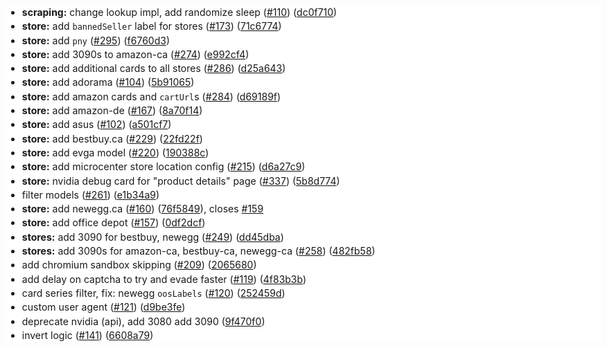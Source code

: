* **scraping:** change lookup impl, add randomize sleep ([#110](https://www.github.com/serg06/streetmerchant/issues/110)) ([dc0f710](https://www.github.com/serg06/streetmerchant/commit/dc0f7106749b0afa0ff1c91cabb90b65be30e909))
* **store:** add `bannedSeller` label for stores ([#173](https://www.github.com/serg06/streetmerchant/issues/173)) ([71c6774](https://www.github.com/serg06/streetmerchant/commit/71c6774511f7ba13d34d2e40b69abf52d06e6225))
* **store:** add `pny` ([#295](https://www.github.com/serg06/streetmerchant/issues/295)) ([f6760d3](https://www.github.com/serg06/streetmerchant/commit/f6760d3c65d60eae9e4b1e0fdba34e814f446a4c))
* **store:** add 3090s to amazon-ca ([#274](https://www.github.com/serg06/streetmerchant/issues/274)) ([e992cf4](https://www.github.com/serg06/streetmerchant/commit/e992cf4db85f045fc8d03c9b93286fb72bad1061))
* **store:** add additional cards to all stores ([#286](https://www.github.com/serg06/streetmerchant/issues/286)) ([d25a643](https://www.github.com/serg06/streetmerchant/commit/d25a643425020fa3f7cd48972360ede17501afeb))
* **store:** add adorama ([#104](https://www.github.com/serg06/streetmerchant/issues/104)) ([5b91065](https://www.github.com/serg06/streetmerchant/commit/5b910650430ad4806b22722efa9a013e72ea47e7))
* **store:** add amazon cards and `cartUrl`s ([#284](https://www.github.com/serg06/streetmerchant/issues/284)) ([d69189f](https://www.github.com/serg06/streetmerchant/commit/d69189f12c893fb6d88b198d802ff8e36a69bc88))
* **store:** add amazon-de ([#167](https://www.github.com/serg06/streetmerchant/issues/167)) ([8a70f14](https://www.github.com/serg06/streetmerchant/commit/8a70f147438584cc334710bc66220d05eb32fcbd))
* **store:** add asus ([#102](https://www.github.com/serg06/streetmerchant/issues/102)) ([a501cf7](https://www.github.com/serg06/streetmerchant/commit/a501cf703bb05f47af6240a4b16a3dc4dcf3baf5))
* **store:** add bestbuy.ca ([#229](https://www.github.com/serg06/streetmerchant/issues/229)) ([22fd22f](https://www.github.com/serg06/streetmerchant/commit/22fd22fe743d3e286eae3430aecd6e7a0a5de8c0))
* **store:** add evga model ([#220](https://www.github.com/serg06/streetmerchant/issues/220)) ([190388c](https://www.github.com/serg06/streetmerchant/commit/190388cfe4a5e3f19abccd0ff786f654b9a04d2f))
* **store:** add microcenter store location config ([#215](https://www.github.com/serg06/streetmerchant/issues/215)) ([d6a27c9](https://www.github.com/serg06/streetmerchant/commit/d6a27c988c7b1011c7a10084d8283a60ed8aea5c))
* **store:** nvidia debug card for "product details" page ([#337](https://www.github.com/serg06/streetmerchant/issues/337)) ([5b8d774](https://www.github.com/serg06/streetmerchant/commit/5b8d774b7c7d31d6ba6fc43be3ea7b16a87d2e49))
* filter models ([#261](https://www.github.com/serg06/streetmerchant/issues/261)) ([e1b34a9](https://www.github.com/serg06/streetmerchant/commit/e1b34a9ccfa45fa1a11da9af9074059b6084904b))
* **store:** add newegg.ca ([#160](https://www.github.com/serg06/streetmerchant/issues/160)) ([76f5849](https://www.github.com/serg06/streetmerchant/commit/76f584988979a40269fd3641e996800a63b4b163)), closes [#159](https://www.github.com/serg06/streetmerchant/issues/159)
* **store:** add office depot ([#157](https://www.github.com/serg06/streetmerchant/issues/157)) ([0df2dcf](https://www.github.com/serg06/streetmerchant/commit/0df2dcfbd48235fba7126d96cd912634c5b4fdd9))
* **stores:** add 3090 for bestbuy, newegg ([#249](https://www.github.com/serg06/streetmerchant/issues/249)) ([dd45dba](https://www.github.com/serg06/streetmerchant/commit/dd45dba82cb86f7e7664298dd202b93bbbd46d9f))
* **stores:** add 3090s for amazon-ca, bestbuy-ca, newegg-ca ([#258](https://www.github.com/serg06/streetmerchant/issues/258)) ([482fb58](https://www.github.com/serg06/streetmerchant/commit/482fb58cbfde6f95fb6f77de790d76e6aa2a5926))
* add chromium sandbox skipping ([#209](https://www.github.com/serg06/streetmerchant/issues/209)) ([2065680](https://www.github.com/serg06/streetmerchant/commit/20656805c1259637bb3a4db465a8d16d4780296a))
* add delay on captcha to try and evade faster ([#119](https://www.github.com/serg06/streetmerchant/issues/119)) ([4f83b3b](https://www.github.com/serg06/streetmerchant/commit/4f83b3b233657841a4068a8ff9dd6c8dbff631c0))
* card series filter, fix: newegg `oosLabels` ([#120](https://www.github.com/serg06/streetmerchant/issues/120)) ([252459d](https://www.github.com/serg06/streetmerchant/commit/252459d5d3de2b8cb25deee9ae318108e3dda2be))
* custom user agent ([#121](https://www.github.com/serg06/streetmerchant/issues/121)) ([d9be3fe](https://www.github.com/serg06/streetmerchant/commit/d9be3fe6183eaa9694b186c7a75e1f28bb31dace))
* deprecate nvidia (api), add 3080 add 3090 ([9f470f0](https://www.github.com/serg06/streetmerchant/commit/9f470f06e9e9fb605d340c0b0f9016d7288e8c0b))
* invert logic ([#141](https://www.github.com/serg06/streetmerchant/issues/141)) ([6608a79](https://www.github.com/serg06/streetmerchant/commit/6608a79769ff03543ab4ed2f2cead3410d7d7e99))